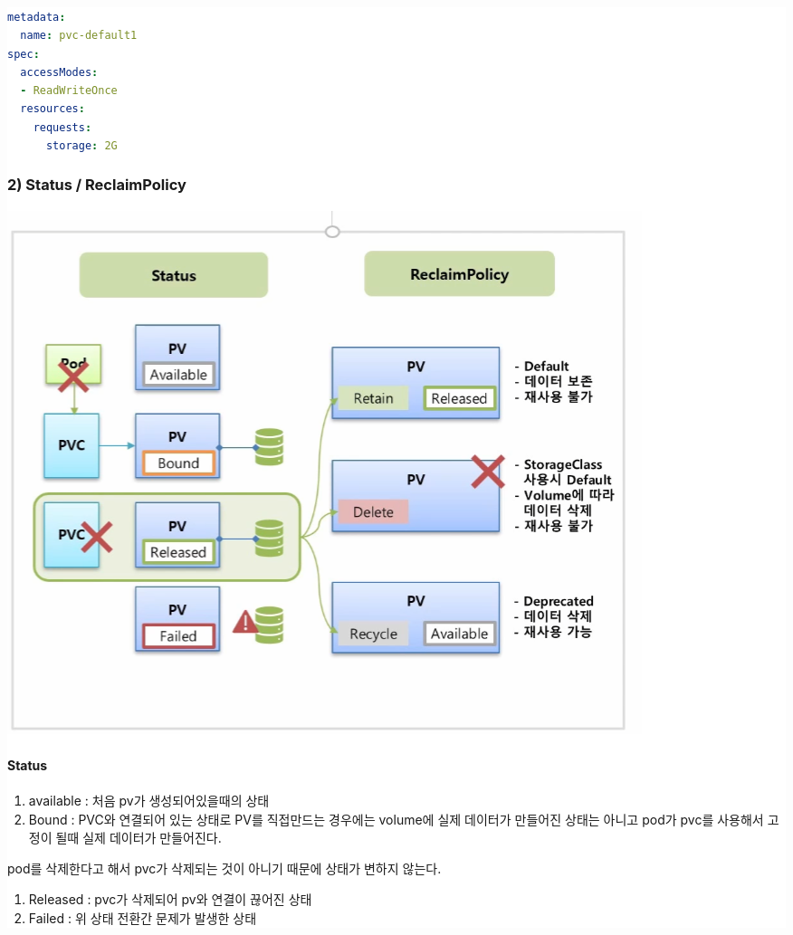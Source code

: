 ```yml
metadata:
  name: pvc-default1
spec:
  accessModes:
  - ReadWriteOnce
  resources:
    requests:
      storage: 2G
```
### 2) Status / ReclaimPolicy
![status-reclaimPolicy](/devops/kubernetes/image/status-reclaim.png)

#### Status
1. available : 처음 pv가 생성되어있을때의 상태
1. Bound : PVC와 연결되어 있는 상태로 PV를 직접만드는 경우에는 volume에 실제 데이터가 만들어진 상태는 아니고 pod가 pvc를 사용해서 고정이 될때 실제 데이터가 만들어진다.

  pod를 삭제한다고 해서  pvc가 삭제되는 것이 아니기 때문에 상태가 변하지 않는다.
1. Released : pvc가 삭제되어 pv와 연결이 끊어진 상태
1. Failed : 위 상태 전환간 문제가 발생한 상태
